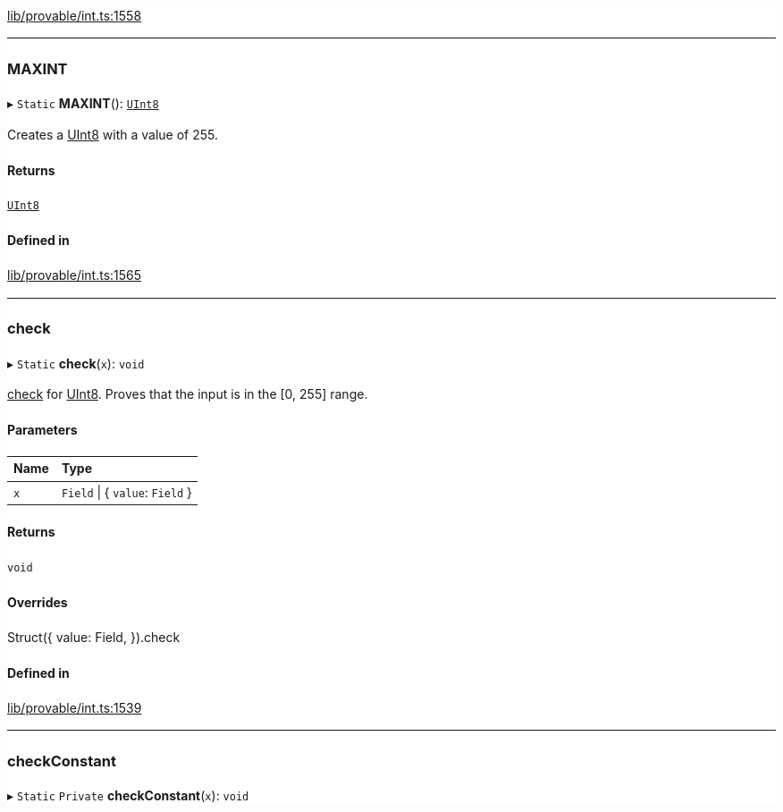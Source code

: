 [lib/provable/int.ts:1558](https://github.com/o1-labs/o1js/blob/6731ad3/src/lib/provable/int.ts#L1558)

___

### MAXINT

▸ `Static` **MAXINT**(): [`UInt8`](UInt8.md)

Creates a [UInt8](UInt8.md) with a value of 255.

#### Returns

[`UInt8`](UInt8.md)

#### Defined in

[lib/provable/int.ts:1565](https://github.com/o1-labs/o1js/blob/6731ad3/src/lib/provable/int.ts#L1565)

___

### check

▸ `Static` **check**(`x`): `void`

[check](TokenSymbol.md#check) for [UInt8](UInt8.md).
Proves that the input is in the [0, 255] range.

#### Parameters

| Name | Type |
| :------ | :------ |
| `x` | `Field` \| \{ `value`: `Field`  } |

#### Returns

`void`

#### Overrides

Struct(\{
  value: Field,
}).check

#### Defined in

[lib/provable/int.ts:1539](https://github.com/o1-labs/o1js/blob/6731ad3/src/lib/provable/int.ts#L1539)

___

### checkConstant

▸ `Static` `Private` **checkConstant**(`x`): `void`
